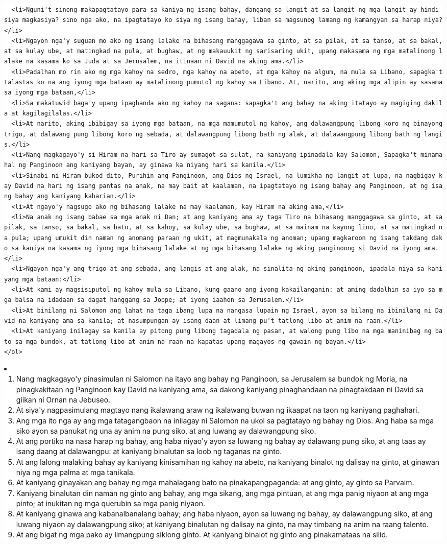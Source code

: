       <li>Nguni't sinong makapagtatayo para sa kaniya ng isang bahay, dangang sa langit at sa langit ng mga langit ay hindi siya magkasiya? sino nga ako, na ipagtatayo ko siya ng isang bahay, liban sa magsunog lamang ng kamangyan sa harap niya?</li>
      <li>Ngayon nga'y suguan mo ako ng isang lalake na bihasang manggagawa sa ginto, at sa pilak, at sa tanso, at sa bakal, at sa kulay ube, at matingkad na pula, at bughaw, at ng makauukit ng sarisaring ukit, upang makasama ng mga matalinong lalake na kasama ko sa Juda at sa Jerusalem, na itinaan ni David na aking ama.</li>
      <li>Padalhan mo rin ako ng mga kahoy na sedro, mga kahoy na abeto, at mga kahoy na algum, na mula sa Libano, sapagka't talastas ko na ang iyong mga bataan ay matalinong pumutol ng kahoy sa Libano. At, narito, ang aking mga alipin ay sasama sa iyong mga bataan,</li>
      <li>Sa makatuwid baga'y upang ipaghanda ako ng kahoy na sagana: sapagka't ang bahay na aking itatayo ay magiging dakila at kagilagilalas.</li>
      <li>At narito, aking ibibigay sa iyong mga bataan, na mga mamumutol ng kahoy, ang dalawangpung libong koro ng binayong trigo, at dalawang pung libong koro ng sebada, at dalawangpung libong bath ng alak, at dalawangpung libong bath ng langis.</li>
      <li>Nang magkagayo'y si Hiram na hari sa Tiro ay sumagot sa sulat, na kaniyang ipinadala kay Salomon, Sapagka't minamahal ng Panginoon ang kaniyang bayan, ay ginawa ka niyang hari sa kanila.</li>
      <li>Sinabi ni Hiram bukod dito, Purihin ang Panginoon, ang Dios ng Israel, na lumikha ng langit at lupa, na nagbigay kay David na hari ng isang pantas na anak, na may bait at kaalaman, na ipagtatayo ng isang bahay ang Panginoon, at ng isang bahay ang kaniyang kaharian.</li>
      <li>At ngayo'y nagsugo ako ng bihasang lalake na may kaalaman, kay Hiram na aking ama,</li>
      <li>Na anak ng isang babae sa mga anak ni Dan; at ang kaniyang ama ay taga Tiro na bihasang manggagawa sa ginto, at sa pilak, sa tanso, sa bakal, sa bato, at sa kahoy, sa kulay ube, sa bughaw, at sa mainam na kayong lino, at sa matingkad na pula; upang umukit din naman ng anomang paraan ng ukit, at magmunakala ng anoman; upang magkaroon ng isang takdang dako sa kaniya na kasama ng iyong mga bihasang lalake at ng mga bihasang lalake ng aking panginoong si David na iyong ama.</li>
      <li>Ngayon nga'y ang trigo at ang sebada, ang langis at ang alak, na sinalita ng aking panginoon, ipadala niya sa kaniyang mga bataan:</li>
      <li>At kami ay magsisiputol ng kahoy mula sa Libano, kung gaano ang iyong kakailanganin: at aming dadalhin sa iyo sa mga balsa na idadaan sa dagat hanggang sa Joppe; at iyong iaahon sa Jerusalem.</li>
      <li>At binilang ni Salomon ang lahat na taga ibang lupa na nangasa lupain ng Israel, ayon sa bilang na ibinilang ni David na kaniyang ama sa kanila; at nasumpungan ay isang daan at limang pu't tatlong libo at anim na raan.</li>
      <li>At kaniyang inilagay sa kanila ay pitong pung libong tagadala ng pasan, at walong pung libo na mga maninibag ng bato sa mga bundok, at tatlong libo at anim na raan na kapatas upang magayos ng gawain ng bayan.</li>
    </ol>
  </li>
  <li>
    <ol>
      <li>Nang magkagayo'y pinasimulan ni Salomon na itayo ang bahay ng Panginoon, sa Jerusalem sa bundok ng Moria, na pinagkakitaan ng Panginoon kay David na kaniyang ama, sa dakong kaniyang pinaghandaan na pinagtakdaan ni David sa giikan ni Ornan na Jebuseo.</li>
      <li>At siya'y nagpasimulang magtayo nang ikalawang araw ng ikalawang buwan ng ikaapat na taon ng kaniyang paghahari.</li>
      <li>Ang mga ito nga ay ang mga tatagangbaon na inilagay ni Salomon na ukol sa pagtatayo ng bahay ng Dios. Ang haba sa mga siko ayon sa panukat ng una ay anim na pung siko, at ang luwang ay dalawangpung siko.</li>
      <li>At ang portiko na nasa harap ng bahay, ang haba niyao'y ayon sa luwang ng bahay ay dalawang pung siko, at ang taas ay isang daang at dalawangpu: at kaniyang binalutan sa loob ng taganas na ginto.</li>
      <li>At ang lalong malaking bahay ay kaniyang kinisamihan ng kahoy na abeto, na kaniyang binalot ng dalisay na ginto, at ginawan niya ng mga palma at mga tanikala.</li>
      <li>At kaniyang ginayakan ang bahay ng mga mahalagang bato na pinakapangpaganda: at ang ginto, ay ginto sa Parvaim.</li>
      <li>Kaniyang binalutan din naman ng ginto ang bahay, ang mga sikang, ang mga pintuan, at ang mga panig niyaon at ang mga pinto; at inukitan ng mga querubin sa mga panig niyaon.</li>
      <li>At kaniyang ginawa ang kabanalbanalang bahay; ang haba niyaon, ayon sa luwang ng bahay, ay dalawangpung siko, at ang luwang niyaon ay dalawangpung siko; at kaniyang binalutan ng dalisay na ginto, na may timbang na anim na raang talento.</li>
      <li>At ang bigat ng mga pako ay limangpung siklong ginto. At kaniyang binalot ng ginto ang pinakamataas na silid.</li>